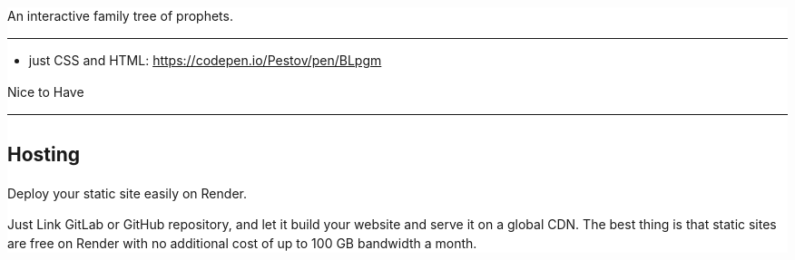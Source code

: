 An interactive family tree of prophets.
****************************
*  just CSS and HTML: https://codepen.io/Pestov/pen/BLpgm


Nice to Have
****************************


## Hosting

Deploy your static site easily on Render.

Just Link GitLab or GitHub repository, and let it build your website and serve it on a global CDN. The best thing is that static sites are free on Render with no additional cost of up to 100 GB bandwidth a month.